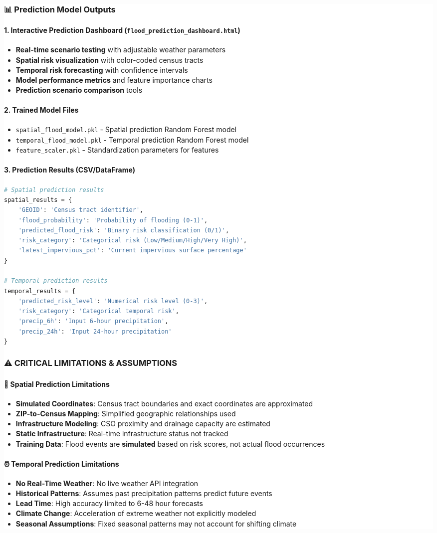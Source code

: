 ### 📊 Prediction Model Outputs

#### 1. Interactive Prediction Dashboard (`flood_prediction_dashboard.html`)
- **Real-time scenario testing** with adjustable weather parameters
- **Spatial risk visualization** with color-coded census tracts  
- **Temporal risk forecasting** with confidence intervals
- **Model performance metrics** and feature importance charts
- **Prediction scenario comparison** tools

#### 2. Trained Model Files
- `spatial_flood_model.pkl` - Spatial prediction Random Forest model
- `temporal_flood_model.pkl` - Temporal prediction Random Forest model  
- `feature_scaler.pkl` - Standardization parameters for features

#### 3. Prediction Results (CSV/DataFrame)
```python
# Spatial prediction results
spatial_results = {
    'GEOID': 'Census tract identifier',
    'flood_probability': 'Probability of flooding (0-1)',
    'predicted_flood_risk': 'Binary risk classification (0/1)', 
    'risk_category': 'Categorical risk (Low/Medium/High/Very High)',
    'latest_impervious_pct': 'Current impervious surface percentage'
}

# Temporal prediction results  
temporal_results = {
    'predicted_risk_level': 'Numerical risk level (0-3)',
    'risk_category': 'Categorical temporal risk',
    'precip_6h': 'Input 6-hour precipitation',
    'precip_24h': 'Input 24-hour precipitation'
}
```

### ⚠️ CRITICAL LIMITATIONS & ASSUMPTIONS

#### 🚨 Spatial Prediction Limitations
- **Simulated Coordinates**: Census tract boundaries and exact coordinates are approximated
- **ZIP-to-Census Mapping**: Simplified geographic relationships used
- **Infrastructure Modeling**: CSO proximity and drainage capacity are estimated
- **Static Infrastructure**: Real-time infrastructure status not tracked
- **Training Data**: Flood events are **simulated** based on risk scores, not actual flood occurrences

#### ⏰ Temporal Prediction Limitations  
- **No Real-Time Weather**: No live weather API integration
- **Historical Patterns**: Assumes past precipitation patterns predict future events
- **Lead Time**: High accuracy limited to 6-48 hour forecasts
- **Climate Change**: Acceleration of extreme weather not explicitly modeled
- **Seasonal Assumptions**: Fixed seasonal patterns may not account for shifting climate

